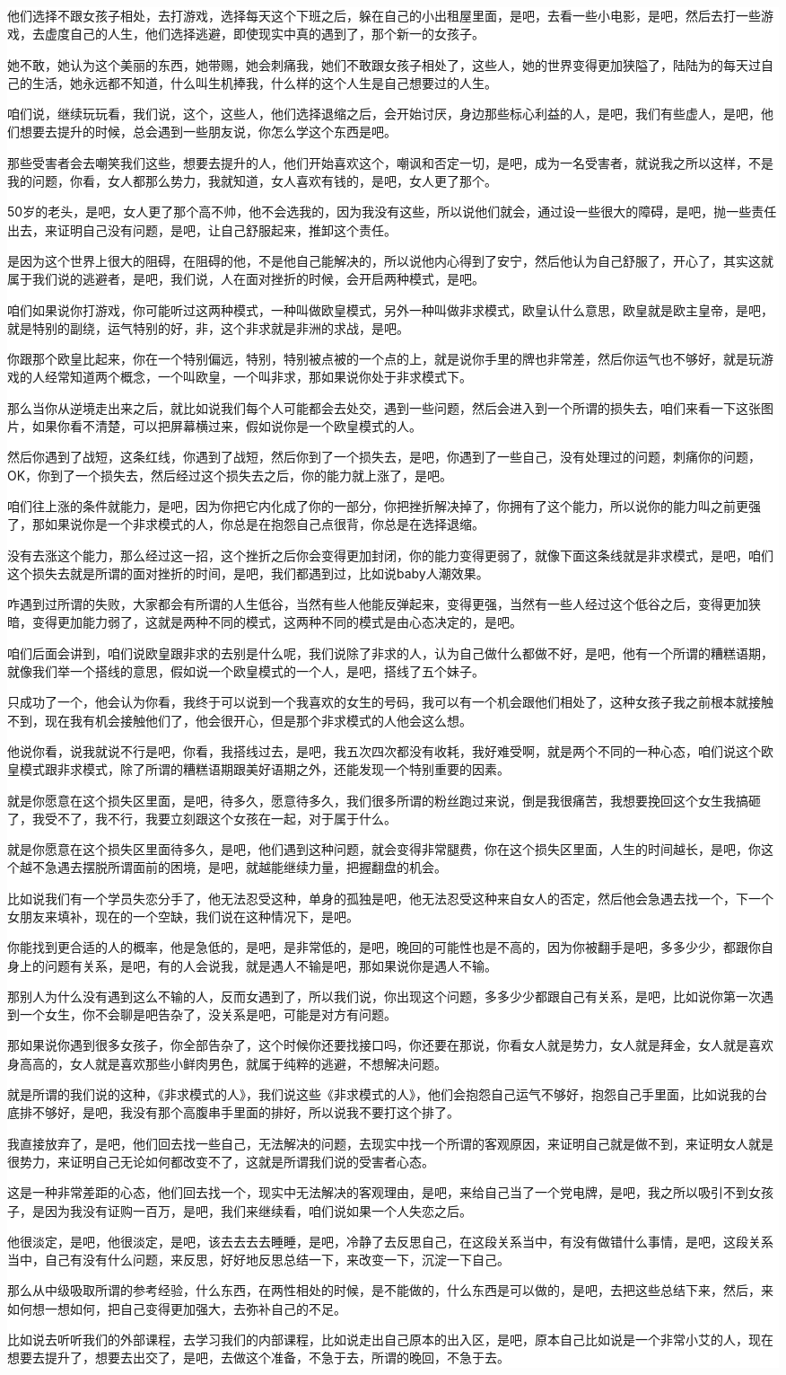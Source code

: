 他们选择不跟女孩子相处，去打游戏，选择每天这个下班之后，躲在自己的小出租屋里面，是吧，去看一些小电影，是吧，然后去打一些游戏，去虚度自己的人生，他们选择逃避，即使现实中真的遇到了，那个新一的女孩子。

她不敢，她认为这个美丽的东西，她带赐，她会刺痛我，她们不敢跟女孩子相处了，这些人，她的世界变得更加狭隘了，陆陆为的每天过自己的生活，她永远都不知道，什么叫生机捧我，什么样的这个人生是自己想要过的人生。

咱们说，继续玩玩看，我们说，这个，这些人，他们选择退缩之后，会开始讨厌，身边那些标心利益的人，是吧，我们有些虚人，是吧，他们想要去提升的时候，总会遇到一些朋友说，你怎么学这个东西是吧。

那些受害者会去嘲笑我们这些，想要去提升的人，他们开始喜欢这个，嘲讽和否定一切，是吧，成为一名受害者，就说我之所以这样，不是我的问题，你看，女人都那么势力，我就知道，女人喜欢有钱的，是吧，女人更了那个。

50岁的老头，是吧，女人更了那个高不帅，他不会选我的，因为我没有这些，所以说他们就会，通过设一些很大的障碍，是吧，抛一些责任出去，来证明自己没有问题，是吧，让自己舒服起来，推卸这个责任。

是因为这个世界上很大的阻碍，在阻碍的他，不是他自己能解决的，所以说他内心得到了安宁，然后他认为自己舒服了，开心了，其实这就属于我们说的逃避者，是吧，我们说，人在面对挫折的时候，会开启两种模式，是吧。

咱们如果说你打游戏，你可能听过这两种模式，一种叫做欧皇模式，另外一种叫做非求模式，欧皇认什么意思，欧皇就是欧主皇帝，是吧，就是特别的副绕，运气特别的好，非，这个非求就是非洲的求战，是吧。

你跟那个欧皇比起来，你在一个特别偏远，特别，特别被点被的一个点的上，就是说你手里的牌也非常差，然后你运气也不够好，就是玩游戏的人经常知道两个概念，一个叫欧皇，一个叫非求，那如果说你处于非求模式下。

那么当你从逆境走出来之后，就比如说我们每个人可能都会去处交，遇到一些问题，然后会进入到一个所谓的损失去，咱们来看一下这张图片，如果你看不清楚，可以把屏幕横过来，假如说你是一个欧皇模式的人。

然后你遇到了战短，这条红线，你遇到了战短，然后你到了一个损失去，是吧，你遇到了一些自己，没有处理过的问题，刺痛你的问题，OK，你到了一个损失去，然后经过这个损失去之后，你的能力就上涨了，是吧。

咱们往上涨的条件就能力，是吧，因为你把它内化成了你的一部分，你把挫折解决掉了，你拥有了这个能力，所以说你的能力叫之前更强了，那如果说你是一个非求模式的人，你总是在抱怨自己点很背，你总是在选择退缩。

没有去涨这个能力，那么经过这一招，这个挫折之后你会变得更加封闭，你的能力变得更弱了，就像下面这条线就是非求模式，是吧，咱们这个损失去就是所谓的面对挫折的时间，是吧，我们都遇到过，比如说baby人潮效果。

咋遇到过所谓的失败，大家都会有所谓的人生低谷，当然有些人他能反弹起来，变得更强，当然有一些人经过这个低谷之后，变得更加狭暗，变得更加能力弱了，这就是两种不同的模式，这两种不同的模式是由心态决定的，是吧。

咱们后面会讲到，咱们说欧皇跟非求的去别是什么呢，我们说除了非求的人，认为自己做什么都做不好，是吧，他有一个所谓的糟糕语期，就像我们举一个搭线的意思，假如说一个欧皇模式的一个人，是吧，搭线了五个妹子。

只成功了一个，他会认为你看，我终于可以说到一个我喜欢的女生的号码，我可以有一个机会跟他们相处了，这种女孩子我之前根本就接触不到，现在我有机会接触他们了，他会很开心，但是那个非求模式的人他会这么想。

他说你看，说我就说不行是吧，你看，我搭线过去，是吧，我五次四次都没有收耗，我好难受啊，就是两个不同的一种心态，咱们说这个欧皇模式跟非求模式，除了所谓的糟糕语期跟美好语期之外，还能发现一个特别重要的因素。

就是你愿意在这个损失区里面，是吧，待多久，愿意待多久，我们很多所谓的粉丝跑过来说，倒是我很痛苦，我想要挽回这个女生我搞砸了，我受不了，我不行，我要立刻跟这个女孩在一起，对于属于什么。

就是你愿意在这个损失区里面待多久，是吧，他们遇到这种问题，就会变得非常腿费，你在这个损失区里面，人生的时间越长，是吧，你这个越不急遇去摆脱所谓面前的困境，是吧，就越能继续力量，把握翻盘的机会。

比如说我们有一个学员失恋分手了，他无法忍受这种，单身的孤独是吧，他无法忍受这种来自女人的否定，然后他会急遇去找一个，下一个女朋友来填补，现在的一个空缺，我们说在这种情况下，是吧。

你能找到更合适的人的概率，他是急低的，是吧，是非常低的，是吧，晚回的可能性也是不高的，因为你被翻手是吧，多多少少，都跟你自身上的问题有关系，是吧，有的人会说我，就是遇人不输是吧，那如果说你是遇人不输。

那别人为什么没有遇到这么不输的人，反而女遇到了，所以我们说，你出现这个问题，多多少少都跟自己有关系，是吧，比如说你第一次遇到一个女生，你不会聊是吧告杂了，没关系是吧，可能是对方有问题。

那如果说你遇到很多女孩子，你全部告杂了，这个时候你还要找接口吗，你还要在那说，你看女人就是势力，女人就是拜金，女人就是喜欢身高高的，女人就是喜欢那些小鲜肉男色，就属于纯粹的逃避，不想解决问题。

就是所谓的我们说的这种，《非求模式的人》，我们说这些《非求模式的人》，他们会抱怨自己运气不够好，抱怨自己手里面，比如说我的台底排不够好，是吧，我没有那个高腹串手里面的排好，所以说我不要打这个排了。

我直接放弃了，是吧，他们回去找一些自己，无法解决的问题，去现实中找一个所谓的客观原因，来证明自己就是做不到，来证明女人就是很势力，来证明自己无论如何都改变不了，这就是所谓我们说的受害者心态。

这是一种非常差距的心态，他们回去找一个，现实中无法解决的客观理由，是吧，来给自己当了一个党电牌，是吧，我之所以吸引不到女孩子，是因为我没有证购一百万，是吧，我们来继续看，咱们说如果一个人失恋之后。

他很淡定，是吧，他很淡定，是吧，该去去去去睡睡，是吧，冷静了去反思自己，在这段关系当中，有没有做错什么事情，是吧，这段关系当中，自己有没有什么问题，来反思，好好地反思总结一下，来改变一下，沉淀一下自己。

那么从中级吸取所谓的参考经验，什么东西，在两性相处的时候，是不能做的，什么东西是可以做的，是吧，去把这些总结下来，然后，来 如何想一想如何，把自己变得更加强大，去弥补自己的不足。

比如说去听听我们的外部课程，去学习我们的内部课程，比如说走出自己原本的出入区，是吧，原本自己比如说是一个非常小艾的人，现在想要去提升了，想要去出交了，是吧，去做这个准备，不急于去，所谓的晚回，不急于去。
